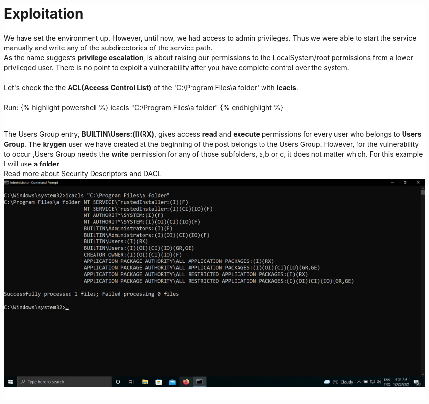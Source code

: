 # Exploitation

We have set the environment up. However, until now, we had access to admin privileges. Thus we were able to start the service 
manually and write any of the subdirectories of the service path.
<br>As the name suggests **privilege escalation**, is about raising our permissions to the LocalSystem/root permissions from
a lower privileged user. There is no point to exploit a vulnerability after you have complete control over the system.
<br><br>
Let's check the the [**ACL(Access Control List)**](https://networkencyclopedia.com/access-control-list-acl/) of the 'C:\Program Files\a folder' with [**icacls**](https://www.techtarget.com/searchwindowsserver/definition/icacls). 
<br><br>Run:
{% highlight powershell %}
icacls "C:\Program Files\a folder"
{% endhighlight %}

<br>The Users Group entry, **BUILTIN\\Users:(I)(RX)**, gives access **read** and **execute** permissions 
for every user who belongs to **Users Group**. The **krygen** user we have created at the beginning of the 
post belongs to the Users Group. However, for the vulnerability to occur ,Users Group needs the **write** 
permission for any of those subfolders, a,b or c, it does not matter which. For this example I will use **a folder**.
<br>Read more about [Security Descriptors](https://networkencyclopedia.com/discretionary-access-control-list-dacl/) and
[DACL](https://networkencyclopedia.com/discretionary-access-control-list-dacl/)
![](/assets/img/posts/unquoted-service-path-vulnerability/16.jpg)<br><br>
